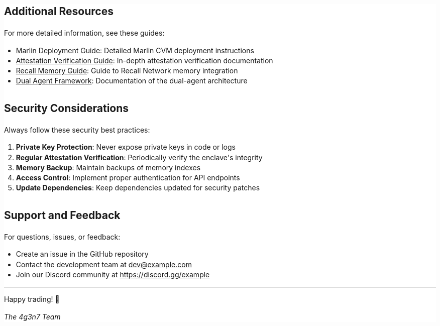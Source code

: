 ## Additional Resources

For more detailed information, see these guides:

- [Marlin Deployment Guide](MARLIN_DEPLOYMENT.md): Detailed Marlin CVM deployment instructions
- [Attestation Verification Guide](ATTESTATION_VERIFICATION.md): In-depth attestation verification documentation
- [Recall Memory Guide](RECALL_MEMORY_GUIDE.md): Guide to Recall Network memory integration
- [Dual Agent Framework](DUAL_AGENT_INTEGRATION.md): Documentation of the dual-agent architecture

## Security Considerations

Always follow these security best practices:

1. **Private Key Protection**: Never expose private keys in code or logs
2. **Regular Attestation Verification**: Periodically verify the enclave's integrity
3. **Memory Backup**: Maintain backups of memory indexes
4. **Access Control**: Implement proper authentication for API endpoints
5. **Update Dependencies**: Keep dependencies updated for security patches

## Support and Feedback

For questions, issues, or feedback:

- Create an issue in the GitHub repository
- Contact the development team at dev@example.com
- Join our Discord community at https://discord.gg/example

---

Happy trading! 🚀

*The 4g3n7 Team*
